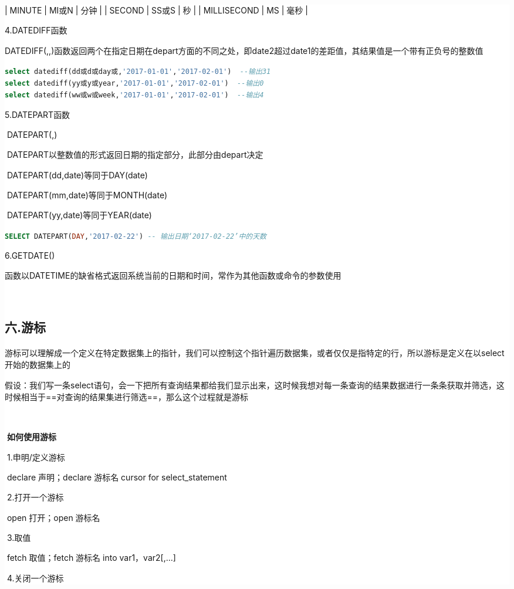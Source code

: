 | MINUTE         | MI或N              | 分钟           |
| SECOND         | SS或S              | 秒             |
| MILLISECOND    | MS                 | 毫秒           |

4.DATEDIFF函数	

​	DATEDIFF(<depart>,<date1>,<date2>)函数返回两个在指定日期在depart方面的不同之处，即date2超过date1的差距值，其结果值是一个带有正负号的整数值

```sql
select datediff(dd或d或day或,'2017-01-01','2017-02-01')  --输出31
select datediff(yy或y或year,'2017-01-01','2017-02-01')  --输出0
select datediff(ww或w或week,'2017-01-01','2017-02-01')  --输出4
```

5.DATEPART函数

​	DATEPART(<depart>,<date>)

​	DATEPART以整数值的形式返回日期的指定部分，此部分由depart决定

​	DATEPART(dd,date)等同于DAY(date)

​	DATEPART(mm,date)等同于MONTH(date)

​	DATEPART(yy,date)等同于YEAR(date)

```sql
SELECT DATEPART(DAY,'2017-02-22') -- 输出日期‘2017-02-22’中的天数
```

6.GETDATE()

​	函数以DATETIME的缺省格式返回系统当前的日期和时间，常作为其他函数或命令的参数使用

​	

## 六.游标

​	游标可以理解成一个定义在特定数据集上的指针，我们可以控制这个指针遍历数据集，或者仅仅是指特定的行，所以游标是定义在以select开始的数据集上的

​	假设：我们写一条select语句，会一下把所有查询结果都给我们显示出来，这时候我想对每一条查询的结果数据进行一条条获取并筛选，这时候相当于==对查询的结果集进行筛选==，那么这个过程就是游标

​	

​	**如何使用游标**

​	1.申明/定义游标

​	declare 声明；declare 游标名 cursor for select_statement

​	2.打开一个游标

​	open 打开；open 游标名

​	3.取值

​	fetch 取值；fetch 游标名 into var1，var2[,...]

​	4.关闭一个游标
